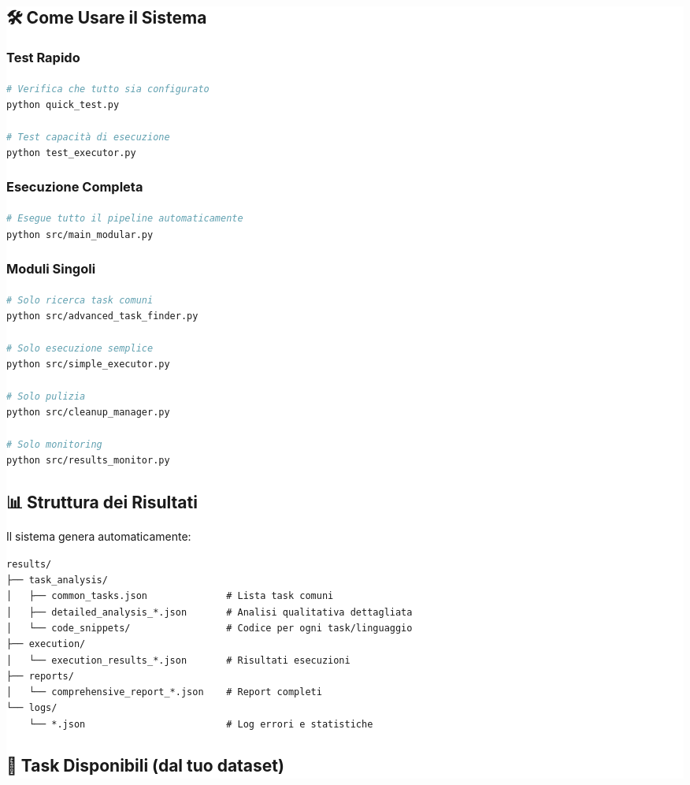 ## 🛠️ Come Usare il Sistema

### Test Rapido
```bash
# Verifica che tutto sia configurato
python quick_test.py

# Test capacità di esecuzione
python test_executor.py
```

### Esecuzione Completa
```bash
# Esegue tutto il pipeline automaticamente
python src/main_modular.py
```

### Moduli Singoli
```bash
# Solo ricerca task comuni
python src/advanced_task_finder.py

# Solo esecuzione semplice
python src/simple_executor.py

# Solo pulizia
python src/cleanup_manager.py

# Solo monitoring
python src/results_monitor.py
```

## 📊 Struttura dei Risultati

Il sistema genera automaticamente:

```
results/
├── task_analysis/
│   ├── common_tasks.json              # Lista task comuni
│   ├── detailed_analysis_*.json       # Analisi qualitativa dettagliata
│   └── code_snippets/                 # Codice per ogni task/linguaggio
├── execution/
│   └── execution_results_*.json       # Risultati esecuzioni
├── reports/
│   └── comprehensive_report_*.json    # Report completi
└── logs/
    └── *.json                         # Log errori e statistiche
```

## 🎯 Task Disponibili (dal tuo dataset)
